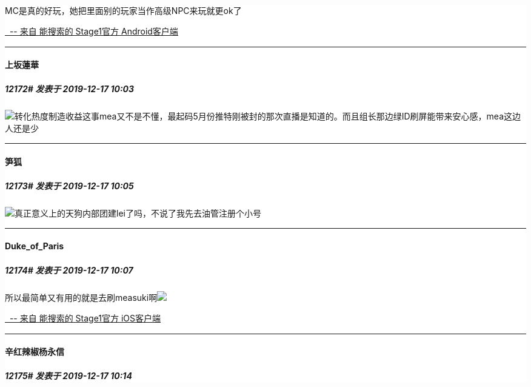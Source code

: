 

MC是真的好玩，她把里面别的玩家当作高级NPC来玩就更ok了

[  -- 来自 能搜索的 Stage1官方 Android客户端](https://www.coolapk.com/apk/140634)







-----

####  上坂蓮華  
##### 12172#       发表于 2019-12-17 10:03



<img src="https://static.saraba1st.com/image/smiley/face2017/037.png" referrerpolicy="no-referrer">转化热度制造收益这事mea又不是不懂，最起码5月份推特刚被封的那次直播是知道的。而且组长那边绿ID刷屏能带来安心感，mea这边人还是少







-----

####  笋狐  
##### 12173#       发表于 2019-12-17 10:05



<img src="https://static.saraba1st.com/image/smiley/face2017/037.png" referrerpolicy="no-referrer">真正意义上的天狗内部团建lei了吗，不说了我先去油管注册个小号







-----

####  Duke_of_Paris  
##### 12174#       发表于 2019-12-17 10:07




所以最简单又有用的就是去刷measuki啊<img src="https://static.saraba1st.com/image/smiley/face2017/033.png" referrerpolicy="no-referrer">

[  -- 来自 能搜索的 Stage1官方 iOS客户端](https://itunes.apple.com/fi/app/saraba1st/id1221237470?mt=8)







-----

####  辛红辣椒杨永信  
##### 12175#       发表于 2019-12-17 10:14



